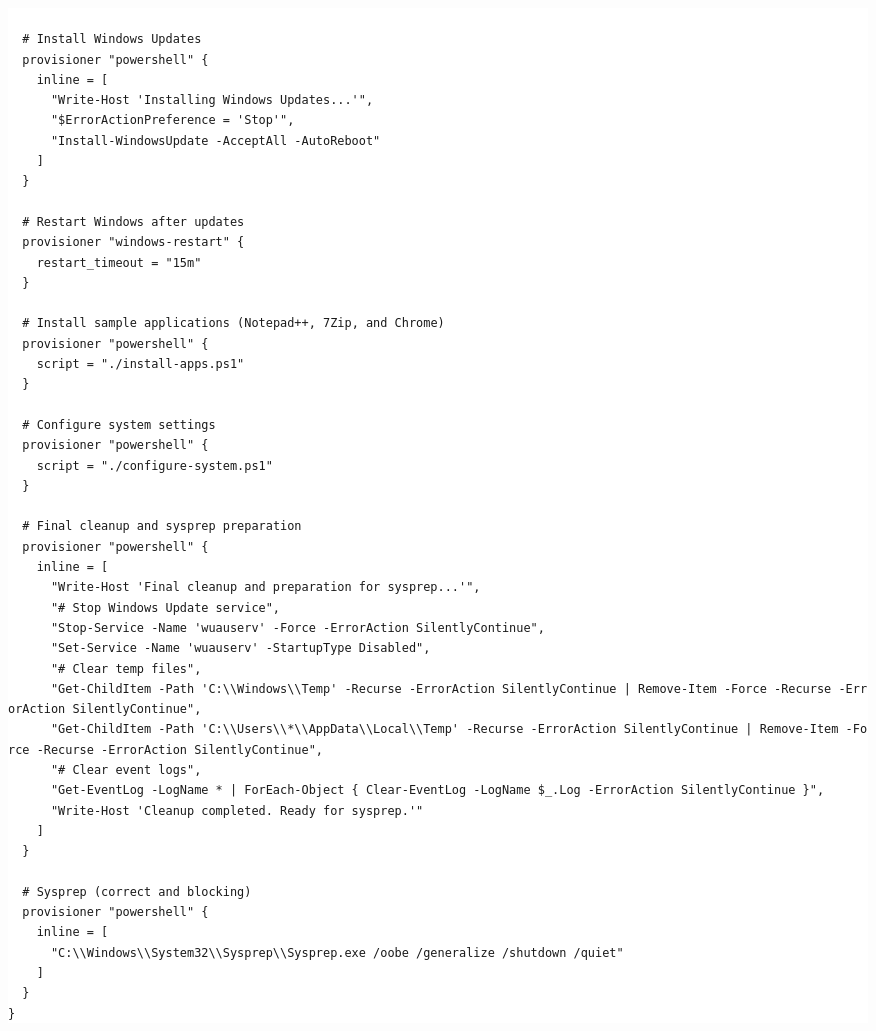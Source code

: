 ```hcl

  # Install Windows Updates
  provisioner "powershell" {
    inline = [
      "Write-Host 'Installing Windows Updates...'",
      "$ErrorActionPreference = 'Stop'",
      "Install-WindowsUpdate -AcceptAll -AutoReboot"
    ]
  }

  # Restart Windows after updates
  provisioner "windows-restart" {
    restart_timeout = "15m"
  }

  # Install sample applications (Notepad++, 7Zip, and Chrome)
  provisioner "powershell" {
    script = "./install-apps.ps1"
  }

  # Configure system settings
  provisioner "powershell" {
    script = "./configure-system.ps1"
  }

  # Final cleanup and sysprep preparation
  provisioner "powershell" {
    inline = [
      "Write-Host 'Final cleanup and preparation for sysprep...'",
      "# Stop Windows Update service",
      "Stop-Service -Name 'wuauserv' -Force -ErrorAction SilentlyContinue",
      "Set-Service -Name 'wuauserv' -StartupType Disabled",
      "# Clear temp files",
      "Get-ChildItem -Path 'C:\\Windows\\Temp' -Recurse -ErrorAction SilentlyContinue | Remove-Item -Force -Recurse -ErrorAction SilentlyContinue",
      "Get-ChildItem -Path 'C:\\Users\\*\\AppData\\Local\\Temp' -Recurse -ErrorAction SilentlyContinue | Remove-Item -Force -Recurse -ErrorAction SilentlyContinue",
      "# Clear event logs",
      "Get-EventLog -LogName * | ForEach-Object { Clear-EventLog -LogName $_.Log -ErrorAction SilentlyContinue }",
      "Write-Host 'Cleanup completed. Ready for sysprep.'"
    ]
  }

  # Sysprep (correct and blocking)
  provisioner "powershell" {
    inline = [
      "C:\\Windows\\System32\\Sysprep\\Sysprep.exe /oobe /generalize /shutdown /quiet"
    ]
  }
}
```
